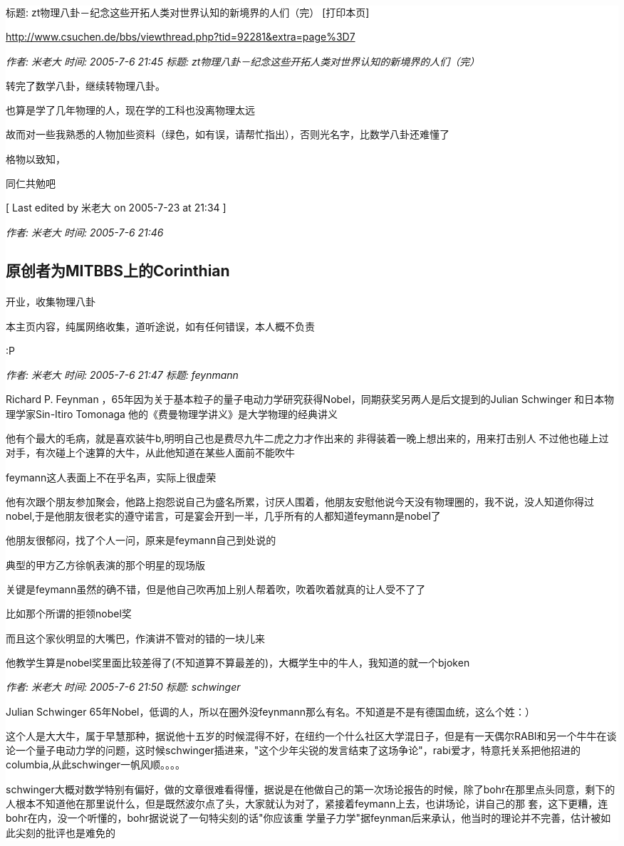 标题: zt物理八卦－纪念这些开拓人类对世界认知的新境界的人们（完） [打印本页]

http://www.csuchen.de/bbs/viewthread.php?tid=92281&extra=page%3D7

*作者: 米老大    时间: 2005-7-6 21:45     标题: zt物理八卦－纪念这些开拓人类对世界认知的新境界的人们（完）*

转完了数学八卦，继续转物理八卦。

也算是学了几年物理的人，现在学的工科也没离物理太远

故而对一些我熟悉的人物加些资料（绿色，如有误，请帮忙指出），否则光名字，比数学八卦还难懂了

格物以致知，

同仁共勉吧

[ Last edited by 米老大 on 2005-7-23 at 21:34 ]

*作者: 米老大    时间: 2005-7-6 21:46*

原创者为MITBBS上的Corinthian
--------

开业，收集物理八卦  

本主页内容，纯属网络收集，道听途说，如有任何错误，本人概不负责

:P

*作者: 米老大    时间: 2005-7-6 21:47     标题: feynmann*

Richard P. Feynman ，65年因为关于基本粒子的量子电动力学研究获得Nobel，同期获奖另两人是后文提到的Julian Schwinger 和日本物理学家Sin-Itiro Tomonaga   他的《费曼物理学讲义》是大学物理的经典讲义

他有个最大的毛病，就是喜欢装牛b,明明自己也是费尽九牛二虎之力才作出来的 非得装着一晚上想出来的，用来打击别人 不过他也碰上过对手，有次碰上个速算的大牛，从此他知道在某些人面前不能吹牛

feymann这人表面上不在乎名声，实际上很虚荣   

他有次跟个朋友参加聚会，他路上抱怨说自己为盛名所累，讨厌人围着，他朋友安慰他说今天没有物理圈的，我不说，没人知道你得过nobel,于是他朋友很老实的遵守诺言，可是宴会开到一半，几乎所有的人都知道feymann是nobel了   

他朋友很郁闷，找了个人一问，原来是feymann自己到处说的   

典型的甲方乙方徐帆表演的那个明星的现场版   

关键是feymann虽然的确不错，但是他自己吹再加上别人帮着吹，吹着吹着就真的让人受不了了  

比如那个所谓的拒领nobel奖  

而且这个家伙明显的大嘴巴，作演讲不管对的错的一块儿来  

他教学生算是nobel奖里面比较差得了(不知道算不算最差的)，大概学生中的牛人，我知道的就一个bjoken

*作者: 米老大    时间: 2005-7-6 21:50     标题: schwinger*

Julian Schwinger 65年Nobel，低调的人，所以在圈外没feynmann那么有名。不知道是不是有德国血统，这么个姓：）

这个人是大大牛，属于早慧那种，据说他十五岁的时候混得不好，在纽约一个什么社区大学混日子，但是有一天偶尔RABI和另一个牛牛在谈论一个量子电动力学的问题，这时候schwinger插进来，"这个少年尖锐的发言结束了这场争论"，rabi爱才，特意托关系把他招进的columbia,从此schwinger一帆风顺。。。。

schwinger大概对数学特别有偏好，做的文章很难看得懂，据说是在他做自己的第一次场论报告的时候，除了bohr在那里点头同意，剩下的人根本不知道他在那里说什么，但是既然波尔点了头，大家就认为对了，紧接着feymann上去，也讲场论，讲自己的那 套，这下更糟，连bohr在内，没一个听懂的，bohr据说说了一句特尖刻的话"你应该重 学量子力学"据feynman后来承认，他当时的理论并不完善，估计被如此尖刻的批评也是难免的
